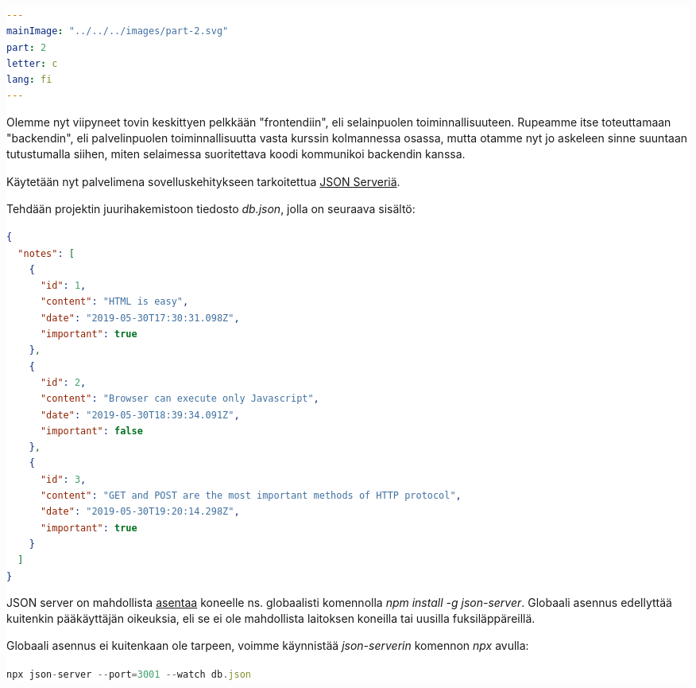 ```yaml
---
mainImage: "../../../images/part-2.svg"
part: 2
letter: c
lang: fi
---
```


<div class="content">

Olemme nyt viipyneet tovin keskittyen pelkkään "frontendiin", eli selainpuolen toiminnallisuuteen. Rupeamme itse toteuttamaan "backendin", eli palvelinpuolen toiminnallisuutta vasta kurssin kolmannessa osassa, mutta otamme nyt jo askeleen sinne suuntaan tutustumalla siihen, miten selaimessa suoritettava koodi kommunikoi backendin kanssa.

Käytetään nyt palvelimena sovelluskehitykseen tarkoitettua [JSON Serveriä](https://github.com/typicode/json-server).

Tehdään projektin juurihakemistoon tiedosto <i>db.json</i>, jolla on seuraava sisältö:

```json
{
  "notes": [
    {
      "id": 1,
      "content": "HTML is easy",
      "date": "2019-05-30T17:30:31.098Z",
      "important": true
    },
    {
      "id": 2,
      "content": "Browser can execute only Javascript",
      "date": "2019-05-30T18:39:34.091Z",
      "important": false
    },
    {
      "id": 3,
      "content": "GET and POST are the most important methods of HTTP protocol",
      "date": "2019-05-30T19:20:14.298Z",
      "important": true
    }
  ]
}
```

JSON server on mahdollista [asentaa](https://github.com/typicode/json-server#install) koneelle ns. globaalisti komennolla _npm install -g json-server_. Globaali asennus edellyttää kuitenkin pääkäyttäjän oikeuksia, eli se ei ole mahdollista laitoksen koneilla tai uusilla fuksiläppäreillä.

Globaali asennus ei kuitenkaan ole tarpeen, voimme käynnistää <i>json-serverin</i> komennon _npx_ avulla:

```js
npx json-server --port=3001 --watch db.json
```
